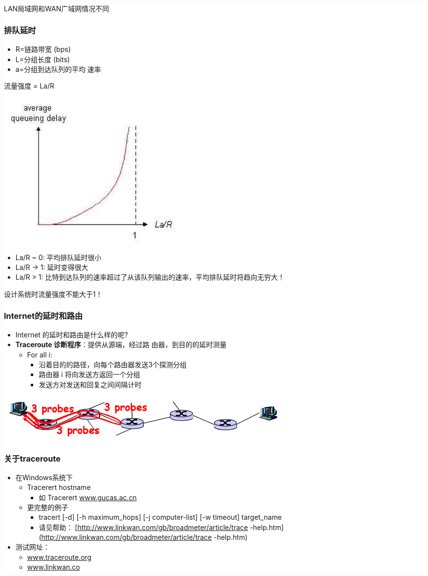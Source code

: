 LAN局域网和WAN广域网情况不同

### 排队延时

- R=链路带宽 (bps)
- L=分组长度 (bits)
- a=分组到达队列的平均 速率

流量强度 = La/R

![image-20220626095356508](images/image-20220626095356508.png)

- La/R ~ 0: 平均排队延时很小
- La/R -> 1: 延时变得很大
- La/R > 1: 比特到达队列的速率超过了从该队列输出的速率，平均排队延时将趋向无穷大！

设计系统时流量强度不能大于1！

### Internet的延时和路由

- Internet 的延时和路由是什么样的呢? 
- **Traceroute 诊断程序**：提供从源端，经过路 由器，到目的的延时测量
  - For all i:
    - 沿着目的的路径，向每个路由器发送3个探测分组
    - 路由器 i 将向发送方返回一个分组
    - 发送方对发送和回复之间间隔计时

![image-20220626095855789](images/image-20220626095855789.png)

### 关于traceroute

- 在Windows系统下
  - Tracerert hostname
    - 如 Tracerert www.gucas.ac.cn
  - 更完整的例子
    - tracert [-d] [-h maximum_hops] [-j computer-list] [-w  timeout] target_name
    - 请见帮助： [http://www.linkwan.com/gb/broadmeter/article/trace -help.htm](http://www.linkwan.com/gb/broadmeter/article/trace -help.htm)
- 测试网址：
  - www.traceroute.org
  - www.linkwan.co
